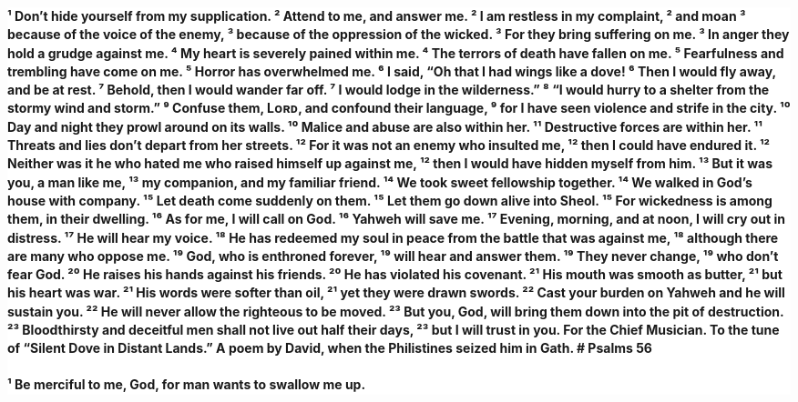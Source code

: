 #### ¹ Don’t hide yourself from my supplication. ² Attend to me, and answer me. ² I am restless in my complaint, ² and moan ³ because of the voice of the enemy, ³ because of the oppression of the wicked. ³ For they bring suffering on me. ³ In anger they hold a grudge against me. ⁴ My heart is severely pained within me. ⁴ The terrors of death have fallen on me. ⁵ Fearfulness and trembling have come on me. ⁵ Horror has overwhelmed me. ⁶ I said, “Oh that I had wings like a dove! ⁶ Then I would fly away, and be at rest. ⁷ Behold, then I would wander far off. ⁷ I would lodge in the wilderness.” ⁸ “I would hurry to a shelter from the stormy wind and storm.” ⁹ Confuse them, Lᴏʀᴅ, and confound their language, ⁹ for I have seen violence and strife in the city. ¹⁰ Day and night they prowl around on its walls. ¹⁰ Malice and abuse are also within her. ¹¹ Destructive forces are within her. ¹¹ Threats and lies don’t depart from her streets. ¹² For it was not an enemy who insulted me, ¹² then I could have endured it. ¹² Neither was it he who hated me who raised himself up against me, ¹² then I would have hidden myself from him. ¹³ But it was you, a man like me, ¹³ my companion, and my familiar friend. ¹⁴ We took sweet fellowship together. ¹⁴ We walked in God’s house with company. ¹⁵ Let death come suddenly on them. ¹⁵ Let them go down alive into Sheol. ¹⁵ For wickedness is among them, in their dwelling. ¹⁶ As for me, I will call on God. ¹⁶ Yahweh will save me. ¹⁷ Evening, morning, and at noon, I will cry out in distress. ¹⁷ He will hear my voice. ¹⁸ He has redeemed my soul in peace from the battle that was against me, ¹⁸ although there are many who oppose me. ¹⁹ God, who is enthroned forever, ¹⁹ will hear and answer them. ¹⁹ They never change, ¹⁹ who don’t fear God. ²⁰ He raises his hands against his friends. ²⁰ He has violated his covenant. ²¹ His mouth was smooth as butter, ²¹ but his heart was war. ²¹ His words were softer than oil, ²¹ yet they were drawn swords. ²² Cast your burden on Yahweh and he will sustain you. ²² He will never allow the righteous to be moved. ²³ But you, God, will bring them down into the pit of destruction. ²³ Bloodthirsty and deceitful men shall not live out half their days, ²³ but I will trust in you.  For the Chief Musician. To the tune of “Silent Dove in Distant Lands.” A poem by David, when the Philistines seized him in Gath. # Psalms 56

#### ¹ Be merciful to me, God, for man wants to swallow me up. 